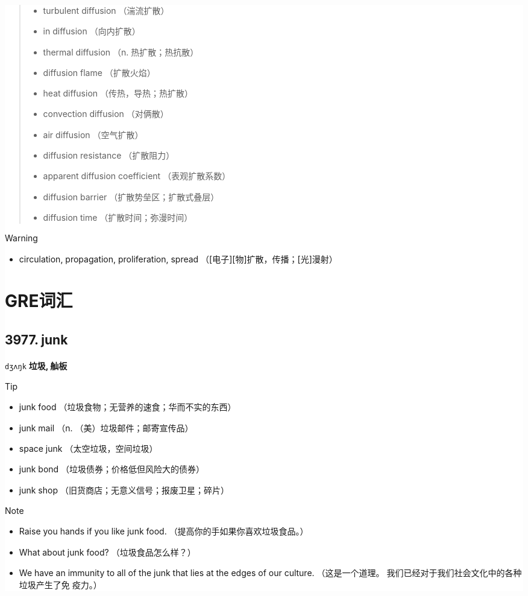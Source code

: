 > - turbulent diffusion （湍流扩散）
>
> - in diffusion （向内扩散）
>
> - thermal diffusion （n. 热扩散；热抗散）
>
> - diffusion flame （扩散火焰）
>
> - heat diffusion （传热，导热；热扩散）
>
> - convection diffusion （对俩散）
>
> - air diffusion （空气扩散）
>
> - diffusion resistance （扩散阻力）
>
> - apparent diffusion coefficient （表观扩散系数）
>
> - diffusion barrier （扩散势垒区；扩散式叠层）
>
> - diffusion time （扩散时间；弥漫时间）
>

> [!WARNING]
>
> - circulation, propagation, proliferation, spread （[电子][物]扩散，传播；[光]漫射）
>

# GRE词汇

## 3977. junk

`dʒʌŋk`  **垃圾, 舢板**

> [!TIP]
>
> - junk food （垃圾食物；无营养的速食；华而不实的东西）
>
> - junk mail （n. （美）垃圾邮件；邮寄宣传品）
>
> - space junk （太空垃圾，空间垃圾）
>
> - junk bond （垃圾债券；价格低但风险大的债券）
>
> - junk shop （旧货商店；无意义信号；报废卫星；碎片）
>

> [!NOTE]
>
> - Raise you hands if you like junk food. （提高你的手如果你喜欢垃圾食品。）
>
> - What about junk food? （垃圾食品怎么样？）
>
> - We have an immunity to all of the junk that lies at the edges of our culture. （这是一个道理。 我们已经对于我们社会文化中的各种垃圾产生了免 疫力。）
>
